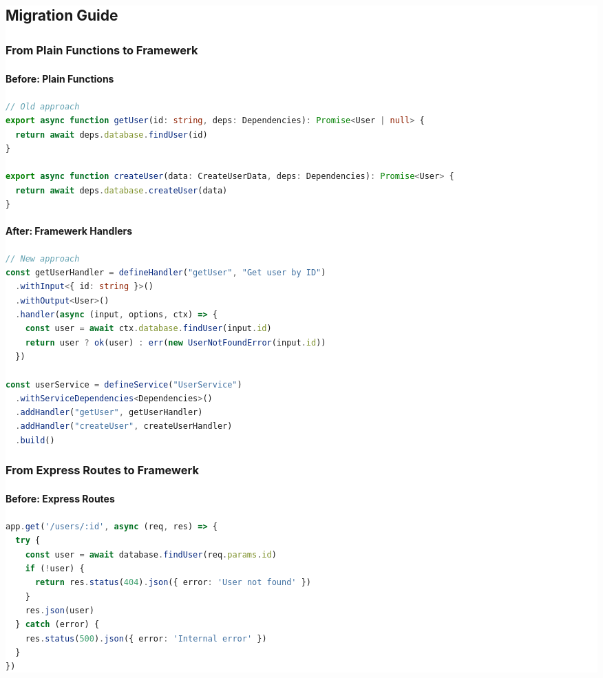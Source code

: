 ```typescript
```

## Migration Guide

### From Plain Functions to Framewerk

#### Before: Plain Functions
```typescript
// Old approach
export async function getUser(id: string, deps: Dependencies): Promise<User | null> {
  return await deps.database.findUser(id)
}

export async function createUser(data: CreateUserData, deps: Dependencies): Promise<User> {
  return await deps.database.createUser(data)
}
```

#### After: Framewerk Handlers
```typescript
// New approach
const getUserHandler = defineHandler("getUser", "Get user by ID")
  .withInput<{ id: string }>()
  .withOutput<User>()
  .handler(async (input, options, ctx) => {
    const user = await ctx.database.findUser(input.id)
    return user ? ok(user) : err(new UserNotFoundError(input.id))
  })

const userService = defineService("UserService")
  .withServiceDependencies<Dependencies>()
  .addHandler("getUser", getUserHandler)
  .addHandler("createUser", createUserHandler)
  .build()
```

### From Express Routes to Framewerk

#### Before: Express Routes
```typescript
app.get('/users/:id', async (req, res) => {
  try {
    const user = await database.findUser(req.params.id)
    if (!user) {
      return res.status(404).json({ error: 'User not found' })
    }
    res.json(user)
  } catch (error) {
    res.status(500).json({ error: 'Internal error' })
  }
})
```
